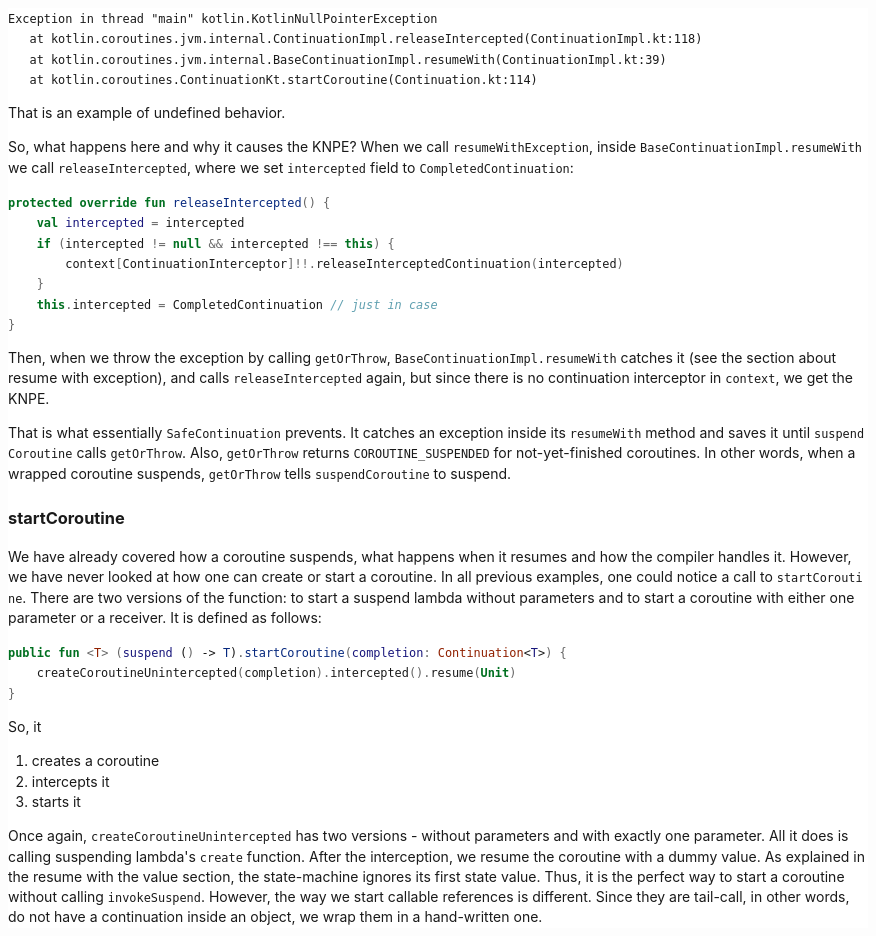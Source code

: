 ```text
Exception in thread "main" kotlin.KotlinNullPointerException
   at kotlin.coroutines.jvm.internal.ContinuationImpl.releaseIntercepted(ContinuationImpl.kt:118)
   at kotlin.coroutines.jvm.internal.BaseContinuationImpl.resumeWith(ContinuationImpl.kt:39)
   at kotlin.coroutines.ContinuationKt.startCoroutine(Continuation.kt:114)
```
That is an example of undefined behavior.

So, what happens here and why it causes the KNPE? When we call `resumeWithException`, inside `BaseContinuationImpl.resumeWith` we call
`releaseIntercepted`, where we set `intercepted` field to `CompletedContinuation`:
```kotlin
protected override fun releaseIntercepted() {
    val intercepted = intercepted
    if (intercepted != null && intercepted !== this) {
        context[ContinuationInterceptor]!!.releaseInterceptedContinuation(intercepted)
    }
    this.intercepted = CompletedContinuation // just in case
}
```
Then, when we throw the exception by calling `getOrThrow`, `BaseContinuationImpl.resumeWith` catches it (see the section about resume with
exception), and calls `releaseIntercepted` again, but since there is no continuation interceptor in `context`, we get the KNPE.

That is what essentially `SafeContinuation` prevents. It catches an exception inside its `resumeWith` method and saves it until
`suspendCoroutine` calls `getOrThrow`. Also, `getOrThrow` returns `COROUTINE_SUSPENDED` for not-yet-finished coroutines. In other words,
when a wrapped coroutine suspends, `getOrThrow` tells `suspendCoroutine` to suspend.

### startCoroutine
We have already covered how a coroutine suspends, what happens when it resumes and how the compiler handles it. However, we have never
looked at how one can create or start a coroutine. In all previous examples, one could notice a call to `startCoroutine`. There are two
versions of the function: to start a suspend lambda without parameters and to start a coroutine with either one parameter or a receiver. It
is defined as follows:
```kotlin
public fun <T> (suspend () -> T).startCoroutine(completion: Continuation<T>) {
    createCoroutineUnintercepted(completion).intercepted().resume(Unit)
}
```
So, it
1. creates a coroutine
2. intercepts it
3. starts it

Once again, `createCoroutineUnintercepted` has two versions - without parameters and with exactly one parameter. All it does is calling
suspending lambda's `create` function. After the interception, we resume the coroutine with a dummy value. As explained in the resume with
the value section, the state-machine ignores its first state value. Thus, it is the perfect way to start a coroutine without calling
`invokeSuspend`. However, the way we start callable references is different. Since they are tail-call, in other words, do not have
a continuation inside an object, we wrap them in a hand-written one.
